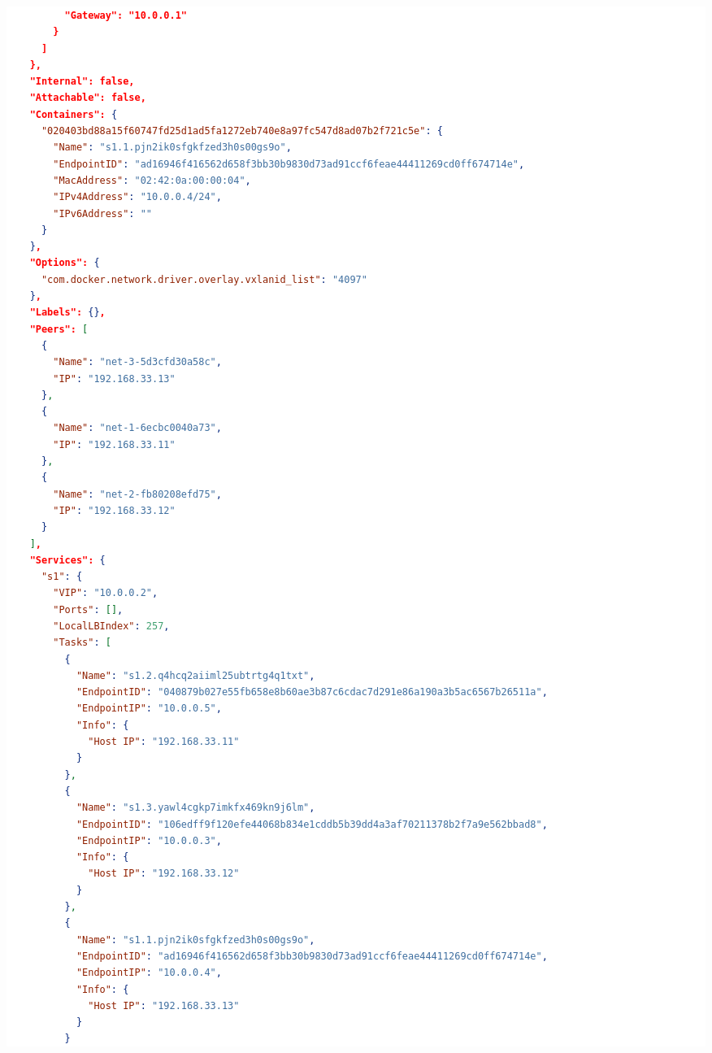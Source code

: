 ```json
          "Gateway": "10.0.0.1"
        }
      ]
    },
    "Internal": false,
    "Attachable": false,
    "Containers": {
      "020403bd88a15f60747fd25d1ad5fa1272eb740e8a97fc547d8ad07b2f721c5e": {
        "Name": "s1.1.pjn2ik0sfgkfzed3h0s00gs9o",
        "EndpointID": "ad16946f416562d658f3bb30b9830d73ad91ccf6feae44411269cd0ff674714e",
        "MacAddress": "02:42:0a:00:00:04",
        "IPv4Address": "10.0.0.4/24",
        "IPv6Address": ""
      }
    },
    "Options": {
      "com.docker.network.driver.overlay.vxlanid_list": "4097"
    },
    "Labels": {},
    "Peers": [
      {
        "Name": "net-3-5d3cfd30a58c",
        "IP": "192.168.33.13"
      },
      {
        "Name": "net-1-6ecbc0040a73",
        "IP": "192.168.33.11"
      },
      {
        "Name": "net-2-fb80208efd75",
        "IP": "192.168.33.12"
      }
    ],
    "Services": {
      "s1": {
        "VIP": "10.0.0.2",
        "Ports": [],
        "LocalLBIndex": 257,
        "Tasks": [
          {
            "Name": "s1.2.q4hcq2aiiml25ubtrtg4q1txt",
            "EndpointID": "040879b027e55fb658e8b60ae3b87c6cdac7d291e86a190a3b5ac6567b26511a",
            "EndpointIP": "10.0.0.5",
            "Info": {
              "Host IP": "192.168.33.11"
            }
          },
          {
            "Name": "s1.3.yawl4cgkp7imkfx469kn9j6lm",
            "EndpointID": "106edff9f120efe44068b834e1cddb5b39dd4a3af70211378b2f7a9e562bbad8",
            "EndpointIP": "10.0.0.3",
            "Info": {
              "Host IP": "192.168.33.12"
            }
          },
          {
            "Name": "s1.1.pjn2ik0sfgkfzed3h0s00gs9o",
            "EndpointID": "ad16946f416562d658f3bb30b9830d73ad91ccf6feae44411269cd0ff674714e",
            "EndpointIP": "10.0.0.4",
            "Info": {
              "Host IP": "192.168.33.13"
            }
          }
```
